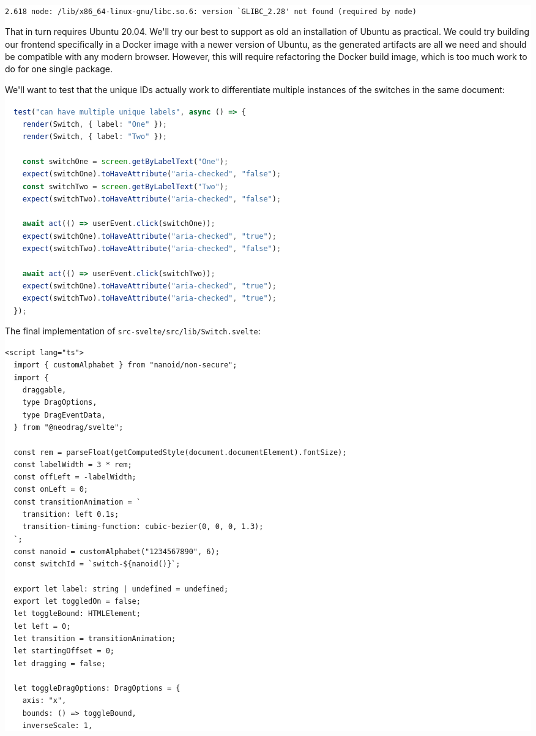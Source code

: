 ```
2.618 node: /lib/x86_64-linux-gnu/libc.so.6: version `GLIBC_2.28' not found (required by node)
```

That in turn requires Ubuntu 20.04. We'll try our best to support as old an installation of Ubuntu as practical. We could try building our frontend specifically in a Docker image with a newer version of Ubuntu, as the generated artifacts are all we need and should be compatible with any modern browser. However, this will require refactoring the Docker build image, which is too much work to do for one single package.

We'll want to test that the unique IDs actually work to differentiate multiple instances of the switches in the same document:

```ts
  test("can have multiple unique labels", async () => {
    render(Switch, { label: "One" });
    render(Switch, { label: "Two" });

    const switchOne = screen.getByLabelText("One");
    expect(switchOne).toHaveAttribute("aria-checked", "false");
    const switchTwo = screen.getByLabelText("Two");
    expect(switchTwo).toHaveAttribute("aria-checked", "false");

    await act(() => userEvent.click(switchOne));
    expect(switchOne).toHaveAttribute("aria-checked", "true");
    expect(switchTwo).toHaveAttribute("aria-checked", "false");

    await act(() => userEvent.click(switchTwo));
    expect(switchOne).toHaveAttribute("aria-checked", "true");
    expect(switchTwo).toHaveAttribute("aria-checked", "true");
  });
```

The final implementation of `src-svelte/src/lib/Switch.svelte`:

```svelte
<script lang="ts">
  import { customAlphabet } from "nanoid/non-secure";
  import {
    draggable,
    type DragOptions,
    type DragEventData,
  } from "@neodrag/svelte";

  const rem = parseFloat(getComputedStyle(document.documentElement).fontSize);
  const labelWidth = 3 * rem;
  const offLeft = -labelWidth;
  const onLeft = 0;
  const transitionAnimation = `
    transition: left 0.1s;
    transition-timing-function: cubic-bezier(0, 0, 0, 1.3);
  `;
  const nanoid = customAlphabet("1234567890", 6);
  const switchId = `switch-${nanoid()}`;

  export let label: string | undefined = undefined;
  export let toggledOn = false;
  let toggleBound: HTMLElement;
  let left = 0;
  let transition = transitionAnimation;
  let startingOffset = 0;
  let dragging = false;

  let toggleDragOptions: DragOptions = {
    axis: "x",
    bounds: () => toggleBound,
    inverseScale: 1,
```